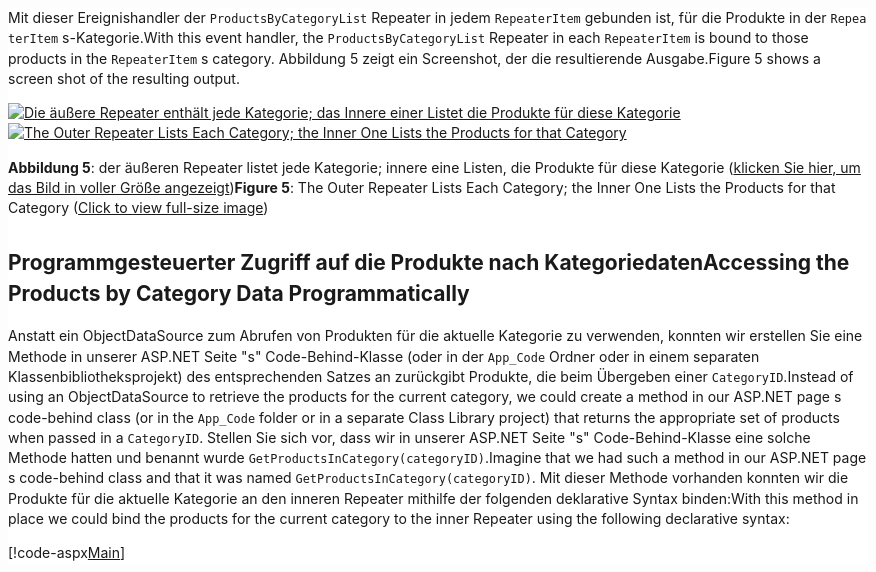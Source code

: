 <span data-ttu-id="2aacc-174">Mit dieser Ereignishandler der `ProductsByCategoryList` Repeater in jedem `RepeaterItem` gebunden ist, für die Produkte in der `RepeaterItem` s-Kategorie.</span><span class="sxs-lookup"><span data-stu-id="2aacc-174">With this event handler, the `ProductsByCategoryList` Repeater in each `RepeaterItem` is bound to those products in the `RepeaterItem` s category.</span></span> <span data-ttu-id="2aacc-175">Abbildung 5 zeigt ein Screenshot, der die resultierende Ausgabe.</span><span class="sxs-lookup"><span data-stu-id="2aacc-175">Figure 5 shows a screen shot of the resulting output.</span></span>


<span data-ttu-id="2aacc-176">[![Die äußere Repeater enthält jede Kategorie; das Innere einer Listet die Produkte für diese Kategorie](nested-data-web-controls-cs/_static/image14.png)](nested-data-web-controls-cs/_static/image13.png)</span><span class="sxs-lookup"><span data-stu-id="2aacc-176">[![The Outer Repeater Lists Each Category; the Inner One Lists the Products for that Category](nested-data-web-controls-cs/_static/image14.png)](nested-data-web-controls-cs/_static/image13.png)</span></span>

<span data-ttu-id="2aacc-177">**Abbildung 5**: der äußeren Repeater listet jede Kategorie; innere eine Listen, die Produkte für diese Kategorie ([klicken Sie hier, um das Bild in voller Größe angezeigt](nested-data-web-controls-cs/_static/image15.png))</span><span class="sxs-lookup"><span data-stu-id="2aacc-177">**Figure 5**: The Outer Repeater Lists Each Category; the Inner One Lists the Products for that Category ([Click to view full-size image](nested-data-web-controls-cs/_static/image15.png))</span></span>


## <a name="accessing-the-products-by-category-data-programmatically"></a><span data-ttu-id="2aacc-178">Programmgesteuerter Zugriff auf die Produkte nach Kategoriedaten</span><span class="sxs-lookup"><span data-stu-id="2aacc-178">Accessing the Products by Category Data Programmatically</span></span>

<span data-ttu-id="2aacc-179">Anstatt ein ObjectDataSource zum Abrufen von Produkten für die aktuelle Kategorie zu verwenden, konnten wir erstellen Sie eine Methode in unserer ASP.NET Seite "s" Code-Behind-Klasse (oder in der `App_Code` Ordner oder in einem separaten Klassenbibliotheksprojekt) des entsprechenden Satzes an zurückgibt Produkte, die beim Übergeben einer `CategoryID`.</span><span class="sxs-lookup"><span data-stu-id="2aacc-179">Instead of using an ObjectDataSource to retrieve the products for the current category, we could create a method in our ASP.NET page s code-behind class (or in the `App_Code` folder or in a separate Class Library project) that returns the appropriate set of products when passed in a `CategoryID`.</span></span> <span data-ttu-id="2aacc-180">Stellen Sie sich vor, dass wir in unserer ASP.NET Seite "s" Code-Behind-Klasse eine solche Methode hatten und benannt wurde `GetProductsInCategory(categoryID)`.</span><span class="sxs-lookup"><span data-stu-id="2aacc-180">Imagine that we had such a method in our ASP.NET page s code-behind class and that it was named `GetProductsInCategory(categoryID)`.</span></span> <span data-ttu-id="2aacc-181">Mit dieser Methode vorhanden konnten wir die Produkte für die aktuelle Kategorie an den inneren Repeater mithilfe der folgenden deklarative Syntax binden:</span><span class="sxs-lookup"><span data-stu-id="2aacc-181">With this method in place we could bind the products for the current category to the inner Repeater using the following declarative syntax:</span></span>


[!code-aspx[Main](nested-data-web-controls-cs/samples/sample6.aspx)]
